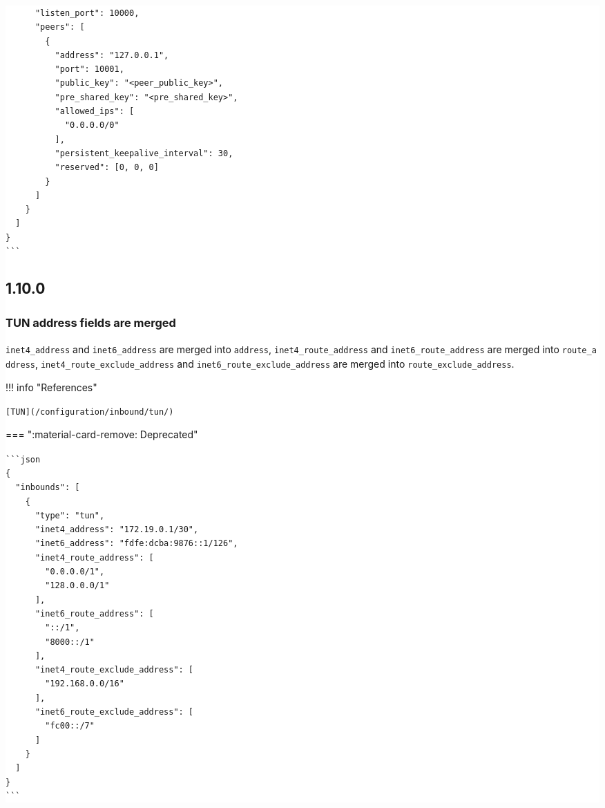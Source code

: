           "listen_port": 10000,
          "peers": [
            {
              "address": "127.0.0.1",
              "port": 10001,
              "public_key": "<peer_public_key>",
              "pre_shared_key": "<pre_shared_key>",
              "allowed_ips": [
                "0.0.0.0/0"
              ],
              "persistent_keepalive_interval": 30,
              "reserved": [0, 0, 0]
            }
          ]
        }
      ]
    }
    ```

## 1.10.0

### TUN address fields are merged

`inet4_address` and `inet6_address` are merged into `address`,
`inet4_route_address` and `inet6_route_address` are merged into `route_address`,
`inet4_route_exclude_address` and `inet6_route_exclude_address` are merged into `route_exclude_address`.

!!! info "References"

    [TUN](/configuration/inbound/tun/)

=== ":material-card-remove: Deprecated"

    ```json
    {
      "inbounds": [
        {
          "type": "tun",
          "inet4_address": "172.19.0.1/30",
          "inet6_address": "fdfe:dcba:9876::1/126",
          "inet4_route_address": [
            "0.0.0.0/1",
            "128.0.0.0/1"
          ],
          "inet6_route_address": [
            "::/1",
            "8000::/1"
          ],
          "inet4_route_exclude_address": [
            "192.168.0.0/16"
          ],
          "inet6_route_exclude_address": [
            "fc00::/7"
          ]
        }
      ]
    }
    ```
